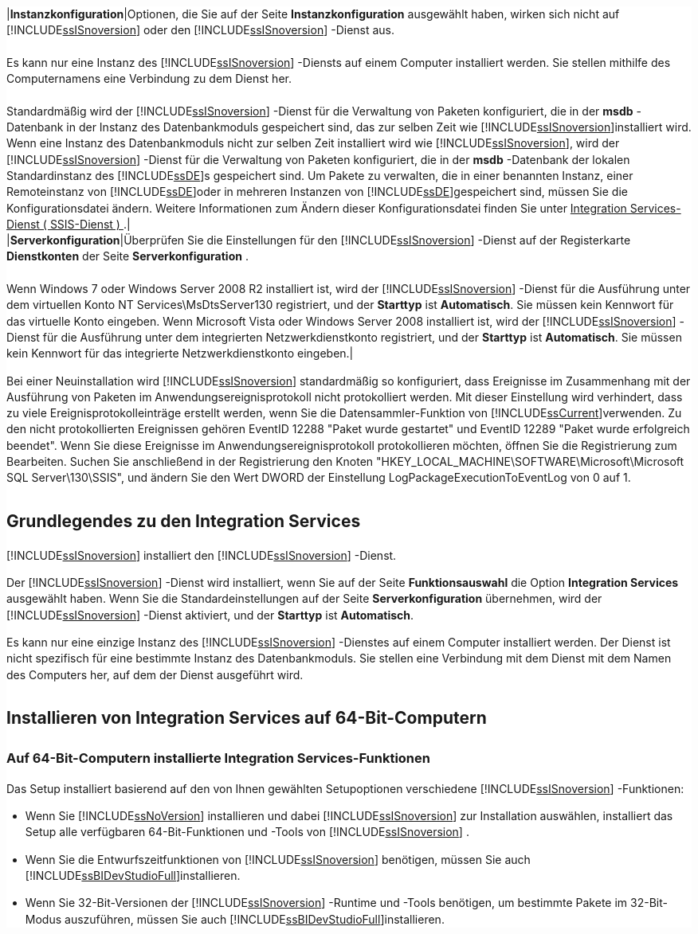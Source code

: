 |**Instanzkonfiguration**|Optionen, die Sie auf der Seite **Instanzkonfiguration** ausgewählt haben, wirken sich nicht auf [!INCLUDE[ssISnoversion](../../includes/ssisnoversion-md.md)] oder den [!INCLUDE[ssISnoversion](../../includes/ssisnoversion-md.md)] -Dienst aus.<br /><br /> Es kann nur eine Instanz des [!INCLUDE[ssISnoversion](../../includes/ssisnoversion-md.md)] -Diensts auf einem Computer installiert werden. Sie stellen mithilfe des Computernamens eine Verbindung zu dem Dienst her.<br /><br /> Standardmäßig wird der [!INCLUDE[ssISnoversion](../../includes/ssisnoversion-md.md)] -Dienst für die Verwaltung von Paketen konfiguriert, die in der **msdb** -Datenbank in der Instanz des Datenbankmoduls gespeichert sind, das zur selben Zeit wie [!INCLUDE[ssISnoversion](../../includes/ssisnoversion-md.md)]installiert wird. Wenn eine Instanz des Datenbankmoduls nicht zur selben Zeit installiert wird wie [!INCLUDE[ssISnoversion](../../includes/ssisnoversion-md.md)], wird der [!INCLUDE[ssISnoversion](../../includes/ssisnoversion-md.md)] -Dienst für die Verwaltung von Paketen konfiguriert, die in der **msdb** -Datenbank der lokalen Standardinstanz des [!INCLUDE[ssDE](../../includes/ssde-md.md)]s gespeichert sind. Um Pakete zu verwalten, die in einer benannten Instanz, einer Remoteinstanz von [!INCLUDE[ssDE](../../includes/ssde-md.md)]oder in mehreren Instanzen von [!INCLUDE[ssDE](../../includes/ssde-md.md)]gespeichert sind, müssen Sie die Konfigurationsdatei ändern. Weitere Informationen zum Ändern dieser Konfigurationsdatei finden Sie unter [Integration Services-Dienst &#40; SSIS-Dienst &#41; ](../../integration-services/service/integration-services-service-ssis-service.md).|    
|**Serverkonfiguration**|Überprüfen Sie die Einstellungen für den [!INCLUDE[ssISnoversion](../../includes/ssisnoversion-md.md)] -Dienst auf der Registerkarte **Dienstkonten** der Seite **Serverkonfiguration** .<br /><br /> Wenn Windows 7 oder Windows Server 2008 R2 installiert ist, wird der [!INCLUDE[ssISnoversion](../../includes/ssisnoversion-md.md)] -Dienst für die Ausführung unter dem virtuellen Konto NT Services\MsDtsServer130 registriert, und der **Starttyp** ist **Automatisch**.  Sie müssen kein Kennwort für das virtuelle Konto eingeben. Wenn Microsoft Vista oder Windows Server 2008 installiert ist, wird der [!INCLUDE[ssISnoversion](../../includes/ssisnoversion-md.md)] -Dienst für die Ausführung unter dem integrierten Netzwerkdienstkonto registriert, und der **Starttyp** ist **Automatisch**. Sie müssen kein Kennwort für das integrierte Netzwerkdienstkonto eingeben.|    
    
 Bei einer Neuinstallation wird [!INCLUDE[ssISnoversion](../../includes/ssisnoversion-md.md)] standardmäßig so konfiguriert, dass Ereignisse im Zusammenhang mit der Ausführung von Paketen im Anwendungsereignisprotokoll nicht protokolliert werden. Mit dieser Einstellung wird verhindert, dass zu viele Ereignisprotokolleinträge erstellt werden, wenn Sie die Datensammler-Funktion von [!INCLUDE[ssCurrent](../../includes/sscurrent-md.md)]verwenden. Zu den nicht protokollierten Ereignissen gehören EventID 12288 "Paket wurde gestartet" und EventID 12289 "Paket wurde erfolgreich beendet". Wenn Sie diese Ereignisse im Anwendungsereignisprotokoll protokollieren möchten, öffnen Sie die Registrierung zum Bearbeiten. Suchen Sie anschließend in der Registrierung den Knoten "HKEY_LOCAL_MACHINE\SOFTWARE\Microsoft\Microsoft SQL Server\130\SSIS", und ändern Sie den Wert DWORD der Einstellung LogPackageExecutionToEventLog von 0 auf 1.    
    
## <a name="understanding-the-integration-services-service"></a>Grundlegendes zu den Integration Services    
 [!INCLUDE[ssISnoversion](../../includes/ssisnoversion-md.md)] installiert den [!INCLUDE[ssISnoversion](../../includes/ssisnoversion-md.md)] -Dienst.    
    
 Der [!INCLUDE[ssISnoversion](../../includes/ssisnoversion-md.md)] -Dienst wird installiert, wenn Sie auf der Seite **Funktionsauswahl** die Option **Integration Services** ausgewählt haben. Wenn Sie die Standardeinstellungen auf der Seite **Serverkonfiguration** übernehmen, wird der [!INCLUDE[ssISnoversion](../../includes/ssisnoversion-md.md)] -Dienst aktiviert, und der **Starttyp** ist **Automatisch**.    
    
 Es kann nur eine einzige Instanz des [!INCLUDE[ssISnoversion](../../includes/ssisnoversion-md.md)] -Dienstes auf einem Computer installiert werden. Der Dienst ist nicht spezifisch für eine bestimmte Instanz des Datenbankmoduls. Sie stellen eine Verbindung mit dem Dienst mit dem Namen des Computers her, auf dem der Dienst ausgeführt wird.    
    
## <a name="installing-integration-services-on-64-bit-computers"></a>Installieren von Integration Services auf 64-Bit-Computern    
    
### <a name="integration-services-features-installed-on-64-bit-computers"></a>Auf 64-Bit-Computern installierte Integration Services-Funktionen    
 Das Setup installiert basierend auf den von Ihnen gewählten Setupoptionen verschiedene [!INCLUDE[ssISnoversion](../../includes/ssisnoversion-md.md)] -Funktionen:    
    
-   Wenn Sie [!INCLUDE[ssNoVersion](../../includes/ssnoversion-md.md)] installieren und dabei [!INCLUDE[ssISnoversion](../../includes/ssisnoversion-md.md)] zur Installation auswählen, installiert das Setup alle verfügbaren 64-Bit-Funktionen und -Tools von [!INCLUDE[ssISnoversion](../../includes/ssisnoversion-md.md)] .    
    
-   Wenn Sie die Entwurfszeitfunktionen von [!INCLUDE[ssISnoversion](../../includes/ssisnoversion-md.md)] benötigen, müssen Sie auch [!INCLUDE[ssBIDevStudioFull](../../includes/ssbidevstudiofull-md.md)]installieren.    
    
-   Wenn Sie 32-Bit-Versionen der [!INCLUDE[ssISnoversion](../../includes/ssisnoversion-md.md)] -Runtime und -Tools benötigen, um bestimmte Pakete im 32-Bit-Modus auszuführen, müssen Sie auch [!INCLUDE[ssBIDevStudioFull](../../includes/ssbidevstudiofull-md.md)]installieren.    
    